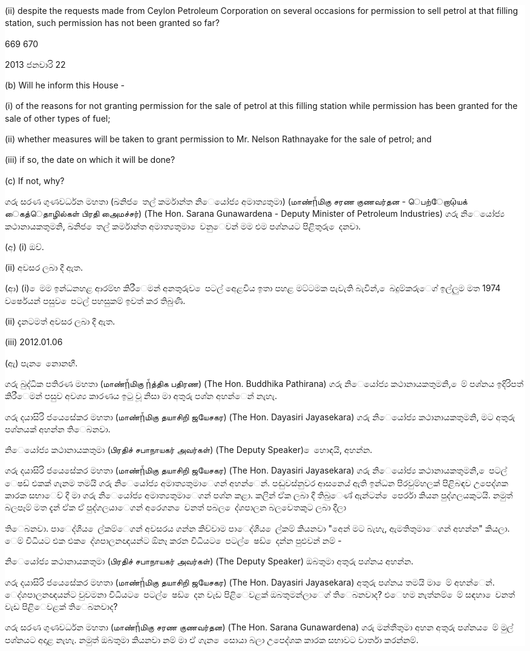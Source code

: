(ii) despite the requests made from Ceylon Petroleum Corporation on several occasions for permission to sell petrol at that filling station, such permission has not been granted so far?

669 670

2013 ජනවාරි 22

(b) Will he inform this House -

(i) of the reasons for not granting permission for the sale of petrol at this filling station while permission has been granted for the sale of other types of fuel;

(ii) whether measures will be taken to grant permission to Mr. Nelson Rathnayake for the sale of petrol; and

(iii) if so, the date on which it will be done?

(c) If not, why?

ගරු සරණ ගුණවර්ධන මහතා (ඛනිජ ෙතල් කර්මාන්ත නිෙයෝජ්‍ය අමාත්‍යතුමා) (மாண்ᾗமிகு சரண குணவர்தன - ெபற்ேறாᾢயக் ைகத்ெதாழில்கள் பிரதி அைமச்சர்) (The Hon. Sarana Gunawardena - Deputy Minister of Petroleum Industries) ගරු නිෙයෝජ්‍ය කථානායකතුමනි, ඛනිජ ෙතල් කර්මාන්ත අමාත්‍යතුමා ෙවනුෙවන් මම එම පශ්නයට පිළිතුරු ෙදනවා.

(අ) (i) ඔව්.

(ii) අවසර ලබා දී ඇත.

(ආ) (i) ෙමම ඉන්ධනහළ ආරම්භ කිරීෙමන් අනතුරුව ෙපටල් අෙළවිය ඉතා පහළ මට්ටමක පැවැති බැවින්, ෙබදුම්කරුෙග් ඉල්ලුම මත 1974 වර්ෂෙයන් පසුව ෙපටල් පහසුකම් ඉවත් කර තිබුණි.

(ii) දැනටමත් අවසර ලබා දී ඇත.

(iii) 2012.01.06

(ඇ) පැන ෙනොනඟී.

ගරු බුද්ධික පතිරණ මහතා (மாண்ᾗமிகு ᾗத்திக பதிரண) (The Hon. Buddhika Pathirana) ගරු නිෙයෝජ්‍ය කථානායකතුමනි, ෙම් පශ්නය ඉදිරිපත් කිරීෙමන් පසුව අවශ්‍ය කාරණය ඉටු වූ නිසා මා අතුරු පශ්න අහන්ෙන් නැහැ.

ගරු දයාසිරි ජයෙසේකර මහතා (மாண்ᾗமிகு தயாசிறி ஜயேசகர) (The Hon. Dayasiri Jayasekara) ගරු නිෙයෝජ්‍ය කථානායකතුමනි, මට අතුරු පශ්නයක් අහන්න තිෙබනවා.

නිෙයෝජ්‍ය කථානායකතුමා (பிரதிச் சபாநாயகர் அவர்கள்) (The Deputy Speaker) ෙහොඳයි, අහන්න.

ගරු දයාසිරි ජයෙසේකර මහතා (மாண்ᾗமிகு தயாசிறி ஜயேசகர) (The Hon. Dayasiri Jayasekara) ගරු නිෙයෝජ්‍ය කථානායකතුමනි, ෙපටල් ෙෂඩ් එකක් ගැනම තමයි ගරු නිෙයෝජ්‍ය අමාත්‍යතුමාෙගන් අහන්ෙන්. පඬුවස්නුවර ආසනෙය් ඇති ඉන්ධන පිරවුම්හලක් පිළිබඳව උපෙද්ශක කාරක සභාෙව් දී මා ගරු නිෙයෝජ්‍ය අමාත්‍යතුමාෙගන් පශ්න කළා. කලින් ඒක ලබා දී තිබුෙණ් ඇන්ටන් ෙපෙර්රා කියන පුද්ගලයකුටයි. නමුත් බලපෑම් මත දැන් ඒක ඒ පුද්ගලයාෙගන් අරෙගන ෙවනත් පබල ෙද්ශපාලන බලවෙතකුට ලබා දීලා

තිෙබනවා. පාෙද්ශීය ෙල්කම්ෙගන් අවසරය ගන්න කිව්වාම පාෙද්ශීය ෙල්කම් කියනවා "අෙන් මට බැහැ, ඇමතිතුමාෙගන් අහන්න" කියලා. ෙම් විධියට එක එක ෙද්ශපාලනඥයන්ට ඕනෑ කරන විධියට ෙපටල් ෙෂඩ් ෙදන්න පුළුවන් නම් -

නිෙයෝජ්‍ය කථානායකතුමා (பிரதிச் சபாநாயகர் அவர்கள்) (The Deputy Speaker) ඔබතුමා අතුරු පශ්නය අහන්න.

ගරු දයාසිරි ජයෙසේකර මහතා (மாண்ᾗமிகு தயாசிறி ஜயேசகர) (The Hon. Dayasiri Jayasekara) අතුරු පශ්නය තමයි මා ෙම් අහන්ෙන්. ෙද්ශපාලනඥයන්ට වුවමනා විධියට ෙපටල් ෙෂඩ් ෙදන වැඩ පිළිෙවළක් ඔබතුමන්ලාෙග් තිෙබනවාද? එෙහම නැත්නම් ෙම් සඳහා ෙවනත් වැඩ පිළිෙවළක් තිෙබනවාද?

ගරු සරණ ගුණවර්ධන මහතා (மாண்ᾗமிகு சரண குணவர்தன) (The Hon. Sarana Gunawardena) ගරු මන්තීතුමා අහන අතුරු පශ්නය ෙම් මුල් පශ්නයට අදාළ නැහැ. නමුත් ඔබතුමා කියනවා නම් මා ඒ ගැන ෙසොයා බලා උපෙද්ශක කාරක සභාවට වාර්තා කරන්නම්.
